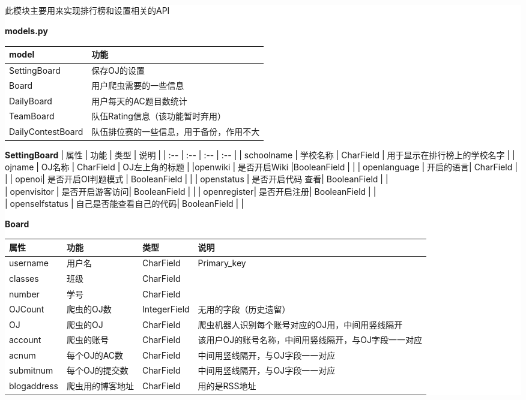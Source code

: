 此模块主要用来实现排行榜和设置相关的API

**models.py**

| model | 功能 |
| :--  | :-- |
| SettingBoard | 保存OJ的设置 |
| Board | 用户爬虫需要的一些信息 |
| DailyBoard | 用户每天的AC题目数统计 |
| TeamBoard | 队伍Rating信息（该功能暂时弃用） |
| DailyContestBoard | 队伍排位赛的一些信息，用于备份，作用不大 |

**SettingBoard**
| 属性 | 功能 | 类型 | 说明 |
| :--  | :-- | :-- | :-- |
| schoolname | 学校名称 | CharField | 用于显示在排行榜上的学校名字 |
| ojname | OJ名称 | CharField | OJ左上角的标题 |
|openwiki | 是否开启Wiki |BooleanField |  |
| openlanguage | 开启的语言| CharField |  | 
| openoi| 是否开启OI判题模式 | BooleanField |  | 
 |   openstatus | 是否开启代码 查看| BooleanField |  |  
 |   openvisitor | 是否开启游客访问| BooleanField |  | 
 |   openregister| 是否开启注册| BooleanField |  |  
 |   openselfstatus | 自己是否能查看自己的代码| BooleanField |  |  

**Board**

| 属性 | 功能 | 类型 | 说明 |
| :--  | :-- | :-- | :-- |
| username | 用户名 | CharField | Primary_key |
| classes | 班级 | CharField |  |
| number | 学号 | CharField |  |
| OJCount | 爬虫的OJ数 | IntegerField | 无用的字段（历史遗留） |
| OJ | 爬虫的OJ | CharField | 爬虫机器人识别每个账号对应的OJ用，中间用竖线隔开 |
| account | 爬虫的账号 | CharField | 该用户OJ的账号名称，中间用竖线隔开，与OJ字段一一对应 |
| acnum | 每个OJ的AC数 | CharField | 中间用竖线隔开，与OJ字段一一对应 |
| submitnum | 每个OJ的提交数 | CharField | 中间用竖线隔开，与OJ字段一一对应 |
| blogaddress | 爬虫用的博客地址 | CharField | 用的是RSS地址 |

